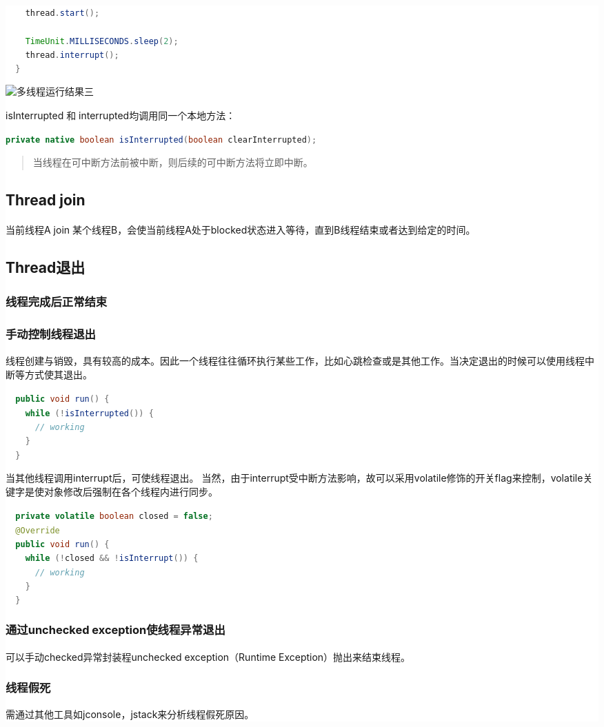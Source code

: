 ``` java
    thread.start();

    TimeUnit.MILLISECONDS.sleep(2);
    thread.interrupt();
  }
```
![多线程运行结果三](http://ch-blog-img.oss-cn-shanghai.aliyuncs.com/blog/img/%E5%A4%9A%E7%BA%BF%E7%A8%8B%E8%BF%90%E8%A1%8C%E7%BB%93%E6%9E%9C%E4%B8%89.png)

isInterrupted 和 interrupted均调用同一个本地方法：
```java
private native boolean isInterrupted(boolean clearInterrupted);
```
> 当线程在可中断方法前被中断，则后续的可中断方法将立即中断。

## Thread join
当前线程A join 某个线程B，会使当前线程A处于blocked状态进入等待，直到B线程结束或者达到给定的时间。

## Thread退出

### 线程完成后正常结束
### 手动控制线程退出

线程创建与销毁，具有较高的成本。因此一个线程往往循环执行某些工作，比如心跳检查或是其他工作。当决定退出的时候可以使用线程中断等方式使其退出。
``` java
  public void run() {
    while (!isInterrupted()) {
      // working
    }
  }
```
当其他线程调用interrupt后，可使线程退出。
当然，由于interrupt受中断方法影响，故可以采用volatile修饰的开关flag来控制，volatile关键字是使对象修改后强制在各个线程内进行同步。

``` java
  private volatile boolean closed = false;
  @Override
  public void run() {
    while (!closed && !isInterrupt()) {
      // working
    }
  }
```

### 通过unchecked exception使线程异常退出
可以手动checked异常封装程unchecked exception（Runtime Exception）抛出来结束线程。

### 线程假死
需通过其他工具如jconsole，jstack来分析线程假死原因。


